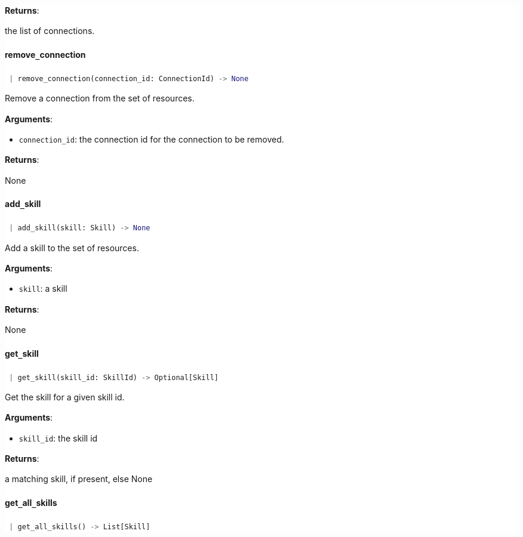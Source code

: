 **Returns**:

the list of connections.

<a name="aea.registries.resources.Resources.remove_connection"></a>
#### remove`_`connection

```python
 | remove_connection(connection_id: ConnectionId) -> None
```

Remove a connection from the set of resources.

**Arguments**:

- `connection_id`: the connection id for the connection to be removed.

**Returns**:

None

<a name="aea.registries.resources.Resources.add_skill"></a>
#### add`_`skill

```python
 | add_skill(skill: Skill) -> None
```

Add a skill to the set of resources.

**Arguments**:

- `skill`: a skill

**Returns**:

None

<a name="aea.registries.resources.Resources.get_skill"></a>
#### get`_`skill

```python
 | get_skill(skill_id: SkillId) -> Optional[Skill]
```

Get the skill for a given skill id.

**Arguments**:

- `skill_id`: the skill id

**Returns**:

a matching skill, if present, else None

<a name="aea.registries.resources.Resources.get_all_skills"></a>
#### get`_`all`_`skills

```python
 | get_all_skills() -> List[Skill]
```
